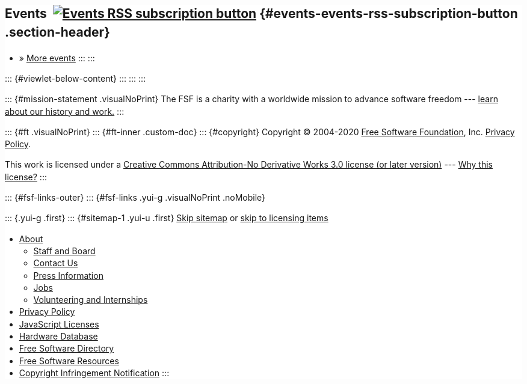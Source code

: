Events  [![Events RSS subscription button](https://static.fsf.org/fsforg/css/img/rss.gif)](https://www.fsf.org/static/fsforg/rss/events.xml) {#events-events-rss-subscription-button .section-header}
--------------------------------------------------------------------------------------------------------------------------------------------

-   » [More events](https://www.fsf.org/events)
:::
:::

</div>

::: {#viewlet-below-content}
:::
:::
:::

::: {#mission-statement .visualNoPrint}
The FSF is a charity with a worldwide mission to advance software
freedom --- [learn about our history and
work.](https://www.fsf.org/about)
:::

::: {#ft .visualNoPrint}
::: {#ft-inner .custom-doc}
::: {#copyright}
Copyright © 2004-2020 [Free Software
Foundation](https://www.fsf.org/about/contact.html "Find out how to contact us"),
Inc. [Privacy Policy](https://my.fsf.org/donate/privacypolicy.html).

This work is licensed under a [Creative Commons Attribution-No
Derivative Works 3.0 license (or later
version)](https://creativecommons.org/licenses/by-nd/3.0/) --- [Why this
license?](https://www.gnu.org/licenses/license-list.html#OpinionLicenses)
:::

::: {#fsf-links-outer}
::: {#fsf-links .yui-g .visualNoPrint .noMobile}
<div>

::: {.yui-g .first}
::: {#sitemap-1 .yui-u .first}
[Skip sitemap](https://www.fsf.org/free-software-foundation#ft) or [skip
to licensing
items](https://www.fsf.org/free-software-foundation#sitemap-2)

-   [About](https://www.fsf.org/about/)
    -   [Staff and Board](https://www.fsf.org/about/staff-and-board)
    -   [Contact Us](https://www.fsf.org/about/contact.html)
    -   [Press Information](https://www.fsf.org/press)
    -   [Jobs](https://www.fsf.org/resources/jobs)
    -   [Volunteering and Internships](https://www.fsf.org/volunteer)
-   [Privacy Policy](https://my.fsf.org/donate/privacypolicy.html)
-   [JavaScript
    Licenses](https://weblabels.fsf.org/www.fsf.org/CURRENT/)
-   [Hardware Database](https://www.fsf.org/resources/hw)
-   [Free Software Directory](http://directory.fsf.org)
-   [Free Software Resources](https://www.fsf.org/resources/)
-   [Copyright Infringement
    Notification](https://www.fsf.org/about/dmca-notice)
:::
